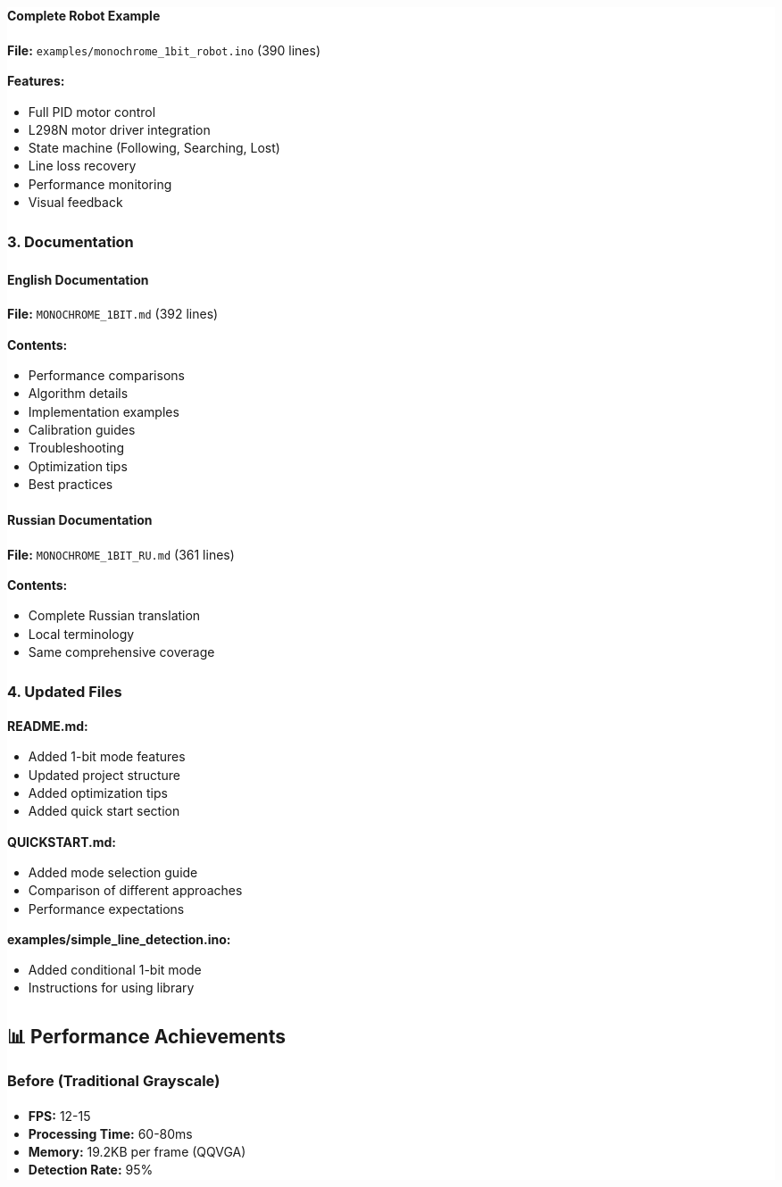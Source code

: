 #### Complete Robot Example
**File:** `examples/monochrome_1bit_robot.ino` (390 lines)

**Features:**
- Full PID motor control
- L298N motor driver integration
- State machine (Following, Searching, Lost)
- Line loss recovery
- Performance monitoring
- Visual feedback

### 3. Documentation

#### English Documentation
**File:** `MONOCHROME_1BIT.md` (392 lines)

**Contents:**
- Performance comparisons
- Algorithm details
- Implementation examples
- Calibration guides
- Troubleshooting
- Optimization tips
- Best practices

#### Russian Documentation
**File:** `MONOCHROME_1BIT_RU.md` (361 lines)

**Contents:**
- Complete Russian translation
- Local terminology
- Same comprehensive coverage

### 4. Updated Files

**README.md:**
- Added 1-bit mode features
- Updated project structure
- Added optimization tips
- Added quick start section

**QUICKSTART.md:**
- Added mode selection guide
- Comparison of different approaches
- Performance expectations

**examples/simple_line_detection.ino:**
- Added conditional 1-bit mode
- Instructions for using library

## 📊 Performance Achievements

### Before (Traditional Grayscale)
- **FPS:** 12-15
- **Processing Time:** 60-80ms
- **Memory:** 19.2KB per frame (QQVGA)
- **Detection Rate:** 95%
